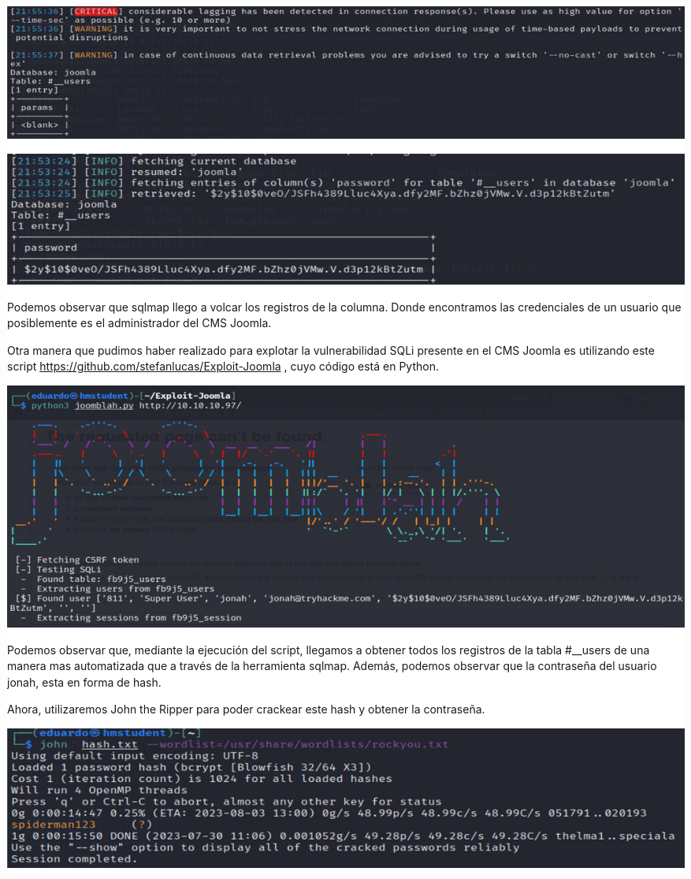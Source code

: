 ![](/assets/images/Daily/image049.png)

![](/assets/images/Daily/image051.png)

Podemos observar que sqlmap llego a volcar los registros de la columna. Donde encontramos las credenciales de un usuario que posiblemente es el administrador del CMS Joomla.

Otra manera que pudimos haber realizado para explotar la vulnerabilidad SQLi presente en el CMS Joomla es utilizando este script https://github.com/stefanlucas/Exploit-Joomla , cuyo código está en Python.

![](/assets/images/Daily/image053.png)

Podemos observar que, mediante la ejecución del script, llegamos a obtener todos los registros de la tabla #__users de una manera mas automatizada que a través de la herramienta sqlmap. Además, podemos observar que la contraseña del usuario jonah, esta en forma de hash.

Ahora, utilizaremos John the Ripper para poder crackear este hash y obtener la contraseña.

![](/assets/images/Daily/image055.png)
